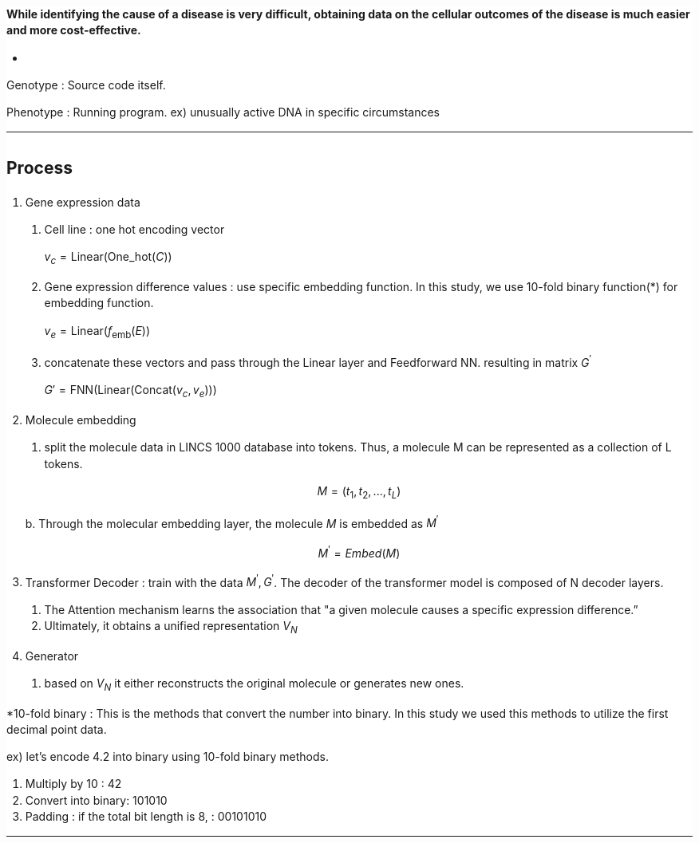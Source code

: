 **While identifying the cause of a disease is very difficult, obtaining data on the cellular outcomes of the disease is much easier and more cost-effective.**

*

Genotype : Source code itself. 

Phenotype : Running program. ex) unusually active DNA in specific circumstances

---

## Process

1. Gene expression data
    1. Cell line : one hot encoding vector
        
        $v_c = \text{Linear}(\text{One\_hot}(C))$
        
    2. Gene expression difference values : use specific embedding function. In this study, we use 10-fold binary function(*) for embedding function. 
        
        $v_e = \text{Linear}(f_{\text{emb}}(E))$
        
    3. concatenate these vectors and pass through the Linear layer and Feedforward NN. resulting in matrix $G^\prime$
        
        $G' = \text{FNN}(\text{Linear}(\text{Concat}(v_c, \, v_e)))$
        

1. Molecule embedding
    1. split the molecule data in LINCS 1000 database into tokens. Thus, a molecule M can be represented as a collection of L tokens.
    
    $$
    M = (t_1, t_2, ..., t_L)
    $$
    
    b. Through the molecular embedding layer, the molecule $M$ is embedded as $M^\prime$
    
    $$
    M^\prime = Embed(M)
    $$
    
2. Transformer Decoder : train with the data $M^\prime , G^\prime$. The decoder of the transformer model is composed of N decoder layers.
    1. The Attention mechanism learns the association that "a given molecule causes a specific expression difference.”
    2. Ultimately, it obtains a unified representation $V_N$

1. Generator
    1. based on $V_N$ it either reconstructs the original molecule or generates new ones.

*10-fold binary : This is the methods that convert the number into binary. In this study we used this methods to utilize the first decimal point data.

ex) let’s encode 4.2 into binary using 10-fold binary methods.

1. Multiply by 10 : $42$
2. Convert into binary: $101010$
3. Padding : if the total bit length is 8, : $00101010$

---